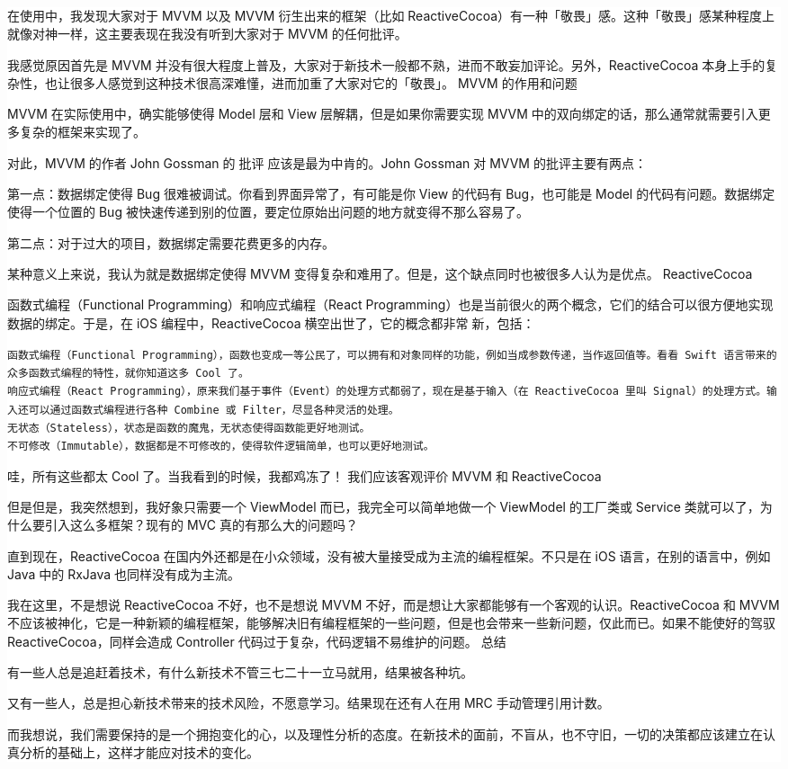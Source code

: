 在使用中，我发现大家对于 MVVM 以及 MVVM 衍生出来的框架（比如 ReactiveCocoa）有一种「敬畏」感。这种「敬畏」感某种程度上就像对神一样，这主要表现在我没有听到大家对于 MVVM 的任何批评。

我感觉原因首先是 MVVM 并没有很大程度上普及，大家对于新技术一般都不熟，进而不敢妄加评论。另外，ReactiveCocoa 本身上手的复杂性，也让很多人感觉到这种技术很高深难懂，进而加重了大家对它的「敬畏」。
MVVM 的作用和问题

MVVM 在实际使用中，确实能够使得 Model 层和 View 层解耦，但是如果你需要实现 MVVM 中的双向绑定的话，那么通常就需要引入更多复杂的框架来实现了。

对此，MVVM 的作者 John Gossman 的 批评 应该是最为中肯的。John Gossman 对 MVVM 的批评主要有两点：

第一点：数据绑定使得 Bug 很难被调试。你看到界面异常了，有可能是你 View 的代码有 Bug，也可能是 Model 的代码有问题。数据绑定使得一个位置的 Bug 被快速传递到别的位置，要定位原始出问题的地方就变得不那么容易了。

第二点：对于过大的项目，数据绑定需要花费更多的内存。

某种意义上来说，我认为就是数据绑定使得 MVVM 变得复杂和难用了。但是，这个缺点同时也被很多人认为是优点。
ReactiveCocoa

函数式编程（Functional Programming）和响应式编程（React Programming）也是当前很火的两个概念，它们的结合可以很方便地实现数据的绑定。于是，在 iOS 编程中，ReactiveCocoa 横空出世了，它的概念都非常 新，包括：

    函数式编程（Functional Programming），函数也变成一等公民了，可以拥有和对象同样的功能，例如当成参数传递，当作返回值等。看看 Swift 语言带来的众多函数式编程的特性，就你知道这多 Cool 了。
    响应式编程（React Programming），原来我们基于事件（Event）的处理方式都弱了，现在是基于输入（在 ReactiveCocoa 里叫 Signal）的处理方式。输入还可以通过函数式编程进行各种 Combine 或 Filter，尽显各种灵活的处理。
    无状态（Stateless），状态是函数的魔鬼，无状态使得函数能更好地测试。
    不可修改（Immutable），数据都是不可修改的，使得软件逻辑简单，也可以更好地测试。

哇，所有这些都太 Cool 了。当我看到的时候，我都鸡冻了！
我们应该客观评价 MVVM 和 ReactiveCocoa

但是但是，我突然想到，我好象只需要一个 ViewModel 而已，我完全可以简单地做一个 ViewModel 的工厂类或 Service 类就可以了，为什么要引入这么多框架？现有的 MVC 真的有那么大的问题吗？

直到现在，ReactiveCocoa 在国内外还都是在小众领域，没有被大量接受成为主流的编程框架。不只是在 iOS 语言，在别的语言中，例如 Java 中的 RxJava 也同样没有成为主流。

我在这里，不是想说 ReactiveCocoa 不好，也不是想说 MVVM 不好，而是想让大家都能够有一个客观的认识。ReactiveCocoa 和 MVVM 不应该被神化，它是一种新颖的编程框架，能够解决旧有编程框架的一些问题，但是也会带来一些新问题，仅此而已。如果不能使好的驾驭 ReactiveCocoa，同样会造成 Controller 代码过于复杂，代码逻辑不易维护的问题。
总结

有一些人总是追赶着技术，有什么新技术不管三七二十一立马就用，结果被各种坑。

又有一些人，总是担心新技术带来的技术风险，不愿意学习。结果现在还有人在用 MRC 手动管理引用计数。

而我想说，我们需要保持的是一个拥抱变化的心，以及理性分析的态度。在新技术的面前，不盲从，也不守旧，一切的决策都应该建立在认真分析的基础上，这样才能应对技术的变化。
